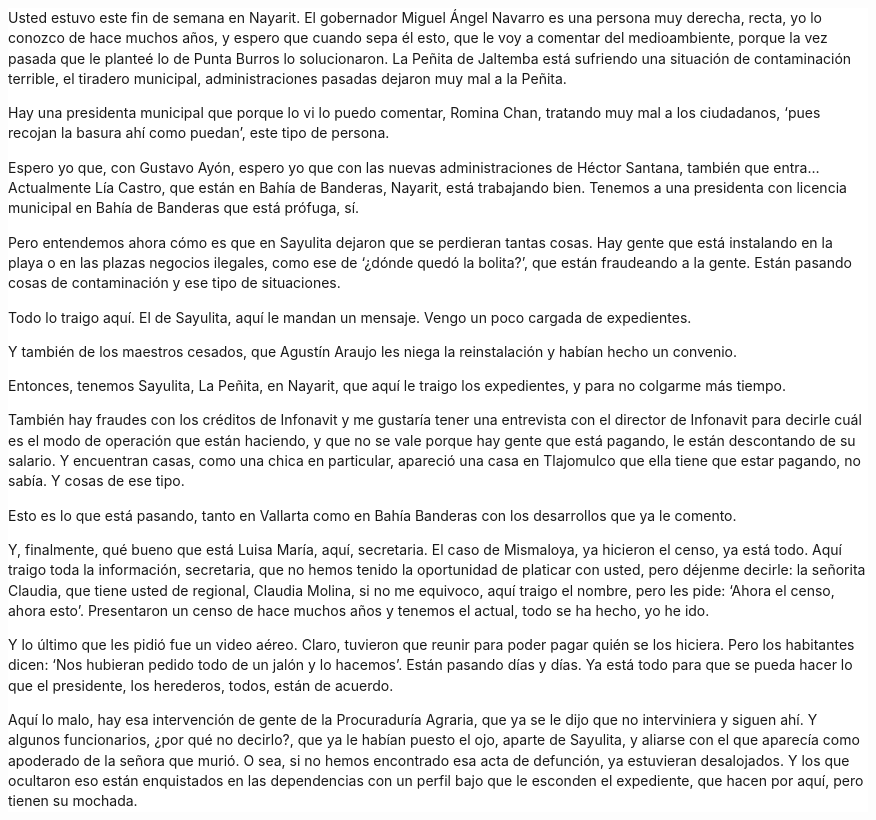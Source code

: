 Usted estuvo este fin de semana en Nayarit. El gobernador Miguel Ángel Navarro
es una persona muy derecha, recta, yo lo conozco de hace muchos años, y espero
que cuando sepa él esto, que le voy a comentar del medioambiente, porque la
vez pasada que le planteé lo de Punta Burros lo solucionaron. La Peñita de
Jaltemba está sufriendo una situación de contaminación terrible, el tiradero
municipal, administraciones pasadas dejaron muy mal a la Peñita.

Hay una presidenta municipal que porque lo vi lo puedo comentar, Romina Chan,
tratando muy mal a los ciudadanos, ‘pues recojan la basura ahí como puedan’,
este tipo de persona.

Espero yo que, con Gustavo Ayón, espero yo que con las nuevas administraciones
de Héctor Santana, también que entra… Actualmente Lía Castro, que están en
Bahía de Banderas, Nayarit, está trabajando bien. Tenemos a una presidenta con
licencia municipal en Bahía de Banderas que está prófuga, sí.

Pero entendemos ahora cómo es que en Sayulita dejaron que se perdieran tantas
cosas. Hay gente que está instalando en la playa o en las plazas negocios
ilegales, como ese de ‘¿dónde quedó la bolita?’, que están fraudeando a la
gente. Están pasando cosas de contaminación y ese tipo de situaciones.

Todo lo traigo aquí. El de Sayulita, aquí le mandan un mensaje. Vengo un poco
cargada de expedientes.

Y también de los maestros cesados, que Agustín Araujo les niega la
reinstalación y habían hecho un convenio.

Entonces, tenemos Sayulita, La Peñita, en Nayarit, que aquí le traigo los
expedientes, y para no colgarme más tiempo.

También hay fraudes con los créditos de Infonavit y me gustaría tener una
entrevista con el director de Infonavit para decirle cuál es el modo de
operación que están haciendo, y que no se vale porque hay gente que está
pagando, le están descontando de su salario. Y encuentran casas, como una
chica en particular, apareció una casa en Tlajomulco que ella tiene que estar
pagando, no sabía. Y cosas de ese tipo.

Esto es lo que está pasando, tanto en Vallarta como en Bahía Banderas con los
desarrollos que ya le comento.

Y, finalmente, qué bueno que está Luisa María, aquí, secretaria. El caso de
Mismaloya, ya hicieron el censo, ya está todo. Aquí traigo toda la
información, secretaria, que no hemos tenido la oportunidad de platicar con
usted, pero déjenme decirle: la señorita Claudia, que tiene usted de regional,
Claudia Molina, si no me equivoco, aquí traigo el nombre, pero les pide:
‘Ahora el censo, ahora esto’. Presentaron un censo de hace muchos años y
tenemos el actual, todo se ha hecho, yo he ido.

Y lo último que les pidió fue un video aéreo. Claro, tuvieron que reunir para
poder pagar quién se los hiciera. Pero los habitantes dicen: ‘Nos hubieran
pedido todo de un jalón y lo hacemos’. Están pasando días y días. Ya está todo
para que se pueda hacer lo que el presidente, los herederos, todos, están de
acuerdo.

Aquí lo malo, hay esa intervención de gente de la Procuraduría Agraria, que ya
se le dijo que no interviniera y siguen ahí. Y algunos funcionarios, ¿por qué
no decirlo?, que ya le habían puesto el ojo, aparte de Sayulita, y aliarse con
el que aparecía como apoderado de la señora que murió. O sea, si no hemos
encontrado esa acta de defunción, ya estuvieran desalojados. Y los que
ocultaron eso están enquistados en las dependencias con un perfil bajo que le
esconden el expediente, que hacen por aquí, pero tienen su mochada.
